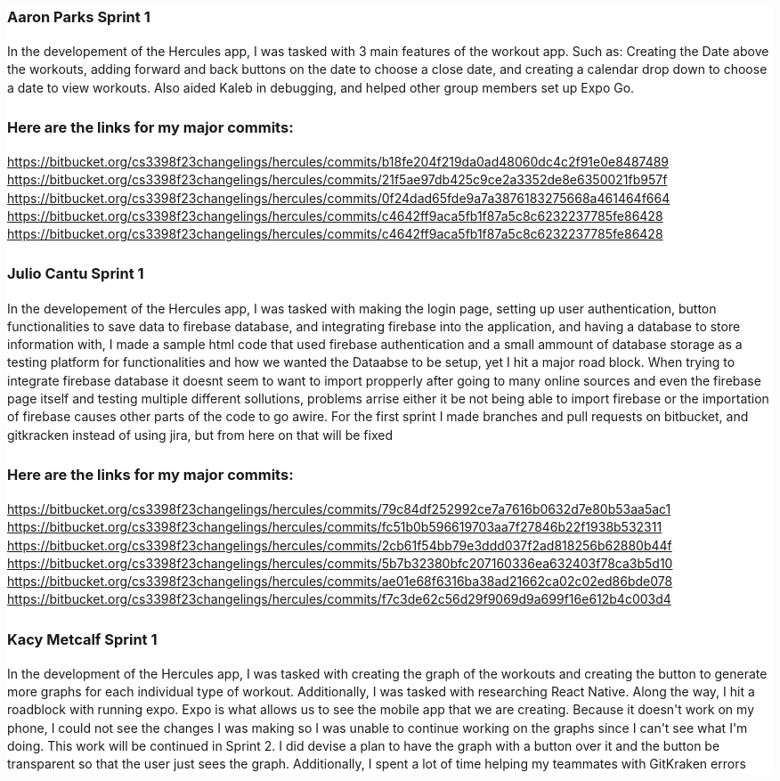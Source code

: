 ### Aaron Parks Sprint 1 ###
In the developement of the Hercules app, I was tasked with 3 main features of the workout app. Such as: Creating the Date above the workouts, adding forward and back buttons on the date to choose a close date, and 
creating a calendar drop down to choose a date to view workouts. 
Also aided Kaleb in debugging, and helped other group members set up Expo Go.

### Here are the links for my major commits: ###
https://bitbucket.org/cs3398f23changelings/hercules/commits/b18fe204f219da0ad48060dc4c2f91e0e8487489
https://bitbucket.org/cs3398f23changelings/hercules/commits/21f5ae97db425c9ce2a3352de8e6350021fb957f
https://bitbucket.org/cs3398f23changelings/hercules/commits/0f24dad65fde9a7a3876183275668a461464f664
https://bitbucket.org/cs3398f23changelings/hercules/commits/c4642ff9aca5fb1f87a5c8c6232237785fe86428
https://bitbucket.org/cs3398f23changelings/hercules/commits/c4642ff9aca5fb1f87a5c8c6232237785fe86428

### Julio Cantu Sprint 1 ###
In the developement of the Hercules app, I was tasked with making the login page, setting up user authentication, button functionalities to save data to firebase database, and integrating firebase into the application, and having a database to store information with, I made a sample html code that used firebase authentication and a small ammount of database storage as a testing platform for functionalities and how we wanted the 
Dataabse to be setup, yet I hit a major road block. When trying to integrate firebase database it doesnt seem to want to import propperly after going to many online sources and even the firebase page itself and testing multiple different sollutions, problems arrise either it be not being able to import firebase or the importation of firebase
causes other parts of the code to go awire.
For the first sprint I made branches and pull requests on bitbucket, and gitkracken instead of using jira, but from here on that will be fixed

### Here are the links for my major commits: ###
https://bitbucket.org/cs3398f23changelings/hercules/commits/79c84df252992ce7a7616b0632d7e80b53aa5ac1
https://bitbucket.org/cs3398f23changelings/hercules/commits/fc51b0b596619703aa7f27846b22f1938b532311
https://bitbucket.org/cs3398f23changelings/hercules/commits/2cb61f54bb79e3ddd037f2ad818256b62880b44f
https://bitbucket.org/cs3398f23changelings/hercules/commits/5b7b32380bfc207160336ea632403f78ca3b5d10
https://bitbucket.org/cs3398f23changelings/hercules/commits/ae01e68f6316ba38ad21662ca02c02ed86bde078
https://bitbucket.org/cs3398f23changelings/hercules/commits/f7c3de62c56d29f9069d9a699f16e612b4c003d4


### Kacy Metcalf Sprint 1 ###
In the development of the Hercules app, I was tasked with creating the graph of the workouts and creating the button to generate
more graphs for each individual type of workout. Additionally, I was tasked with researching React Native. Along the way, I hit
a roadblock with running expo. Expo is what allows us to see the mobile app that we are creating. Because it doesn't work on my
phone, I could not see the changes I was making so I was unable to continue working on the graphs since I can't see what I'm 
doing. This work will be continued in Sprint 2. I did devise a plan to have the graph with a button over it and the button be
transparent so that the user just sees the graph. Additionally, I spent a lot of time helping my teammates with GitKraken errors